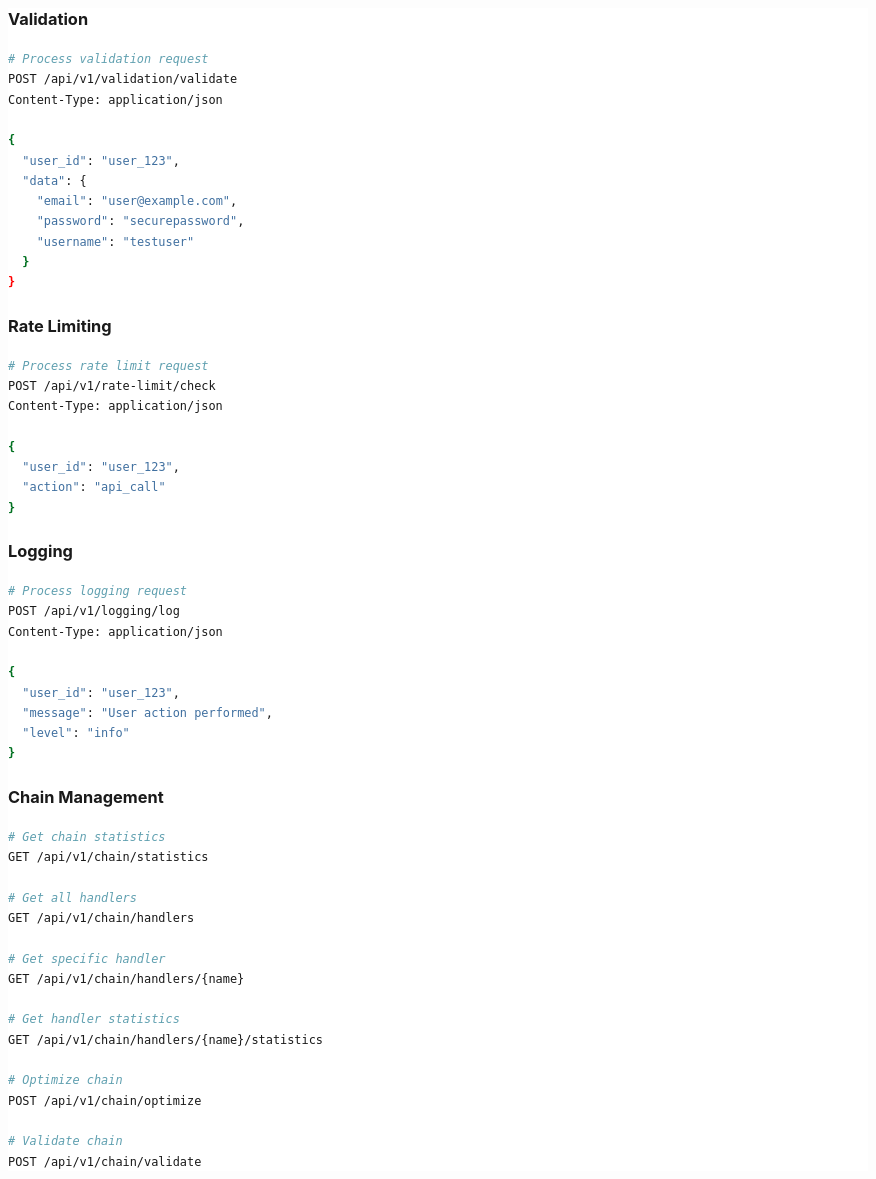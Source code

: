 ### Validation
```bash
# Process validation request
POST /api/v1/validation/validate
Content-Type: application/json

{
  "user_id": "user_123",
  "data": {
    "email": "user@example.com",
    "password": "securepassword",
    "username": "testuser"
  }
}
```

### Rate Limiting
```bash
# Process rate limit request
POST /api/v1/rate-limit/check
Content-Type: application/json

{
  "user_id": "user_123",
  "action": "api_call"
}
```

### Logging
```bash
# Process logging request
POST /api/v1/logging/log
Content-Type: application/json

{
  "user_id": "user_123",
  "message": "User action performed",
  "level": "info"
}
```

### Chain Management
```bash
# Get chain statistics
GET /api/v1/chain/statistics

# Get all handlers
GET /api/v1/chain/handlers

# Get specific handler
GET /api/v1/chain/handlers/{name}

# Get handler statistics
GET /api/v1/chain/handlers/{name}/statistics

# Optimize chain
POST /api/v1/chain/optimize

# Validate chain
POST /api/v1/chain/validate
```
